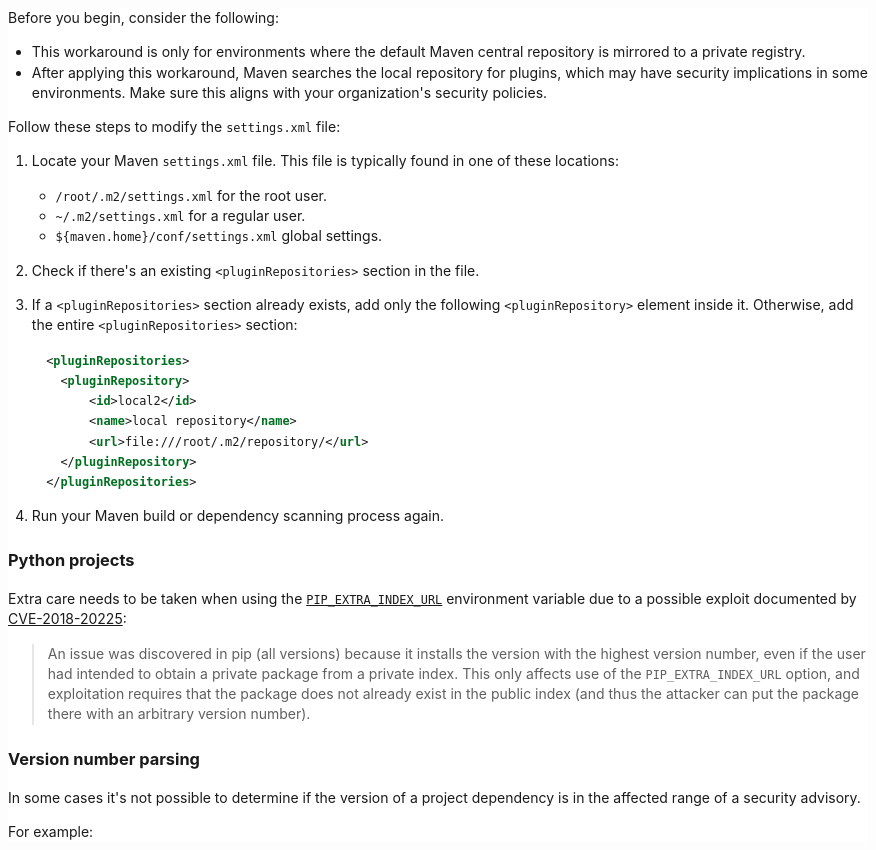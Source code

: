 Before you begin, consider the following:

- This workaround is only for environments where the default Maven central repository is mirrored to a private registry.
- After applying this workaround, Maven searches the local repository for plugins, which may have security implications in some environments. Make sure this aligns with your organization's security policies.

Follow these steps to modify the `settings.xml` file:

1. Locate your Maven `settings.xml` file. This file is typically found in one of these locations:

   - `/root/.m2/settings.xml` for the root user.
   - `~/.m2/settings.xml` for a regular user.
   - `${maven.home}/conf/settings.xml` global settings.

1. Check if there's an existing `<pluginRepositories>` section in the file.

1. If a `<pluginRepositories>` section already exists, add only the following `<pluginRepository>` element inside it.
Otherwise, add the entire `<pluginRepositories>` section:

      ```xml
        <pluginRepositories>
          <pluginRepository>
              <id>local2</id>
              <name>local repository</name>
              <url>file:///root/.m2/repository/</url>
          </pluginRepository>
        </pluginRepositories>
      ```

1. Run your Maven build or dependency scanning process again.

### Python projects

Extra care needs to be taken when using the [`PIP_EXTRA_INDEX_URL`](https://pipenv.pypa.io/en/latest/indexes.html)
environment variable due to a possible exploit documented by [CVE-2018-20225](https://nvd.nist.gov/vuln/detail/CVE-2018-20225):

> An issue was discovered in pip (all versions) because it installs the version with the highest version number, even if the user had
intended to obtain a private package from a private index. This only affects use of the `PIP_EXTRA_INDEX_URL` option, and exploitation
requires that the package does not already exist in the public index (and thus the attacker can put the package there with an arbitrary
version number).

### Version number parsing

In some cases it's not possible to determine if the version of a project dependency is in the affected range of a security advisory.

For example:
